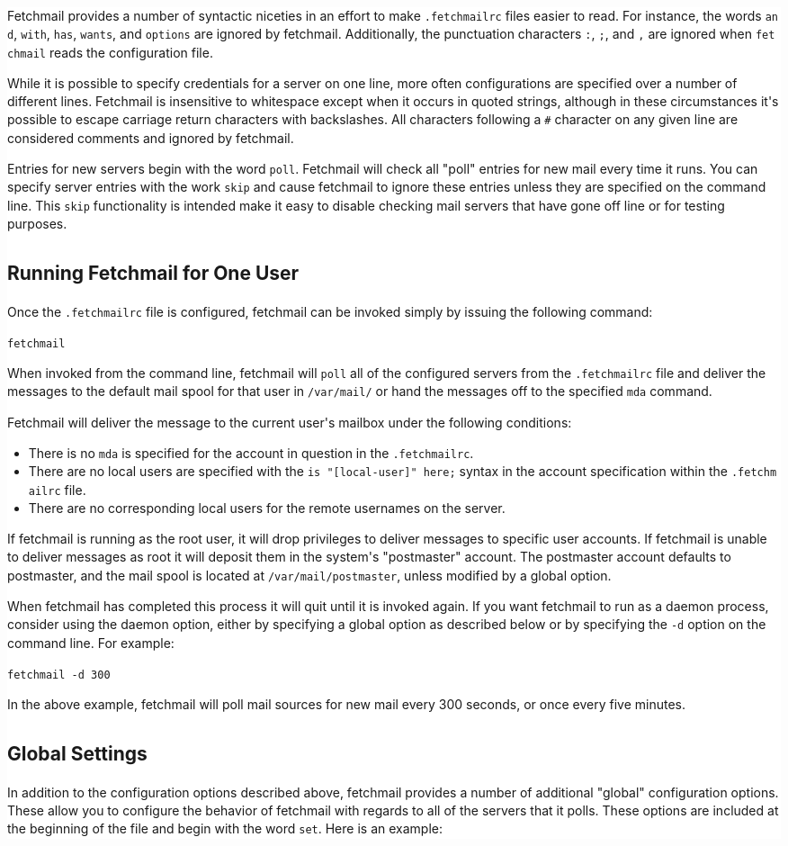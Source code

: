 Fetchmail provides a number of syntactic niceties in an effort to make `.fetchmailrc` files easier to read. For instance, the words `and`, `with`, `has`, `wants`, and `options` are ignored by fetchmail. Additionally, the punctuation characters `:`, `;`, and `,` are ignored when `fetchmail` reads the configuration file.

While it is possible to specify credentials for a server on one line, more often configurations are specified over a number of different lines. Fetchmail is insensitive to whitespace except when it occurs in quoted strings, although in these circumstances it's possible to escape carriage return characters with backslashes. All characters following a `#` character on any given line are considered comments and ignored by fetchmail.

Entries for new servers begin with the word `poll`. Fetchmail will check all "poll" entries for new mail every time it runs. You can specify server entries with the work `skip` and cause fetchmail to ignore these entries unless they are specified on the command line. This `skip` functionality is intended make it easy to disable checking mail servers that have gone off line or for testing purposes.

## Running Fetchmail for One User

Once the `.fetchmailrc` file is configured, fetchmail can be invoked simply by issuing the following command:

    fetchmail

When invoked from the command line, fetchmail will `poll` all of the configured servers from the `.fetchmailrc` file and deliver the messages to the default mail spool for that user in `/var/mail/` or hand the messages off to the specified `mda` command.

Fetchmail will deliver the message to the current user's mailbox under the following conditions:

-   There is no `mda` is specified for the account in question in the `.fetchmailrc`.
-   There are no local users are specified with the `is "[local-user]" here;` syntax in the account specification within the `.fetchmailrc` file.
-   There are no corresponding local users for the remote usernames on the server.

If fetchmail is running as the root user, it will drop privileges to deliver messages to specific user accounts. If fetchmail is unable to deliver messages as root it will deposit them in the system's "postmaster" account. The postmaster account defaults to postmaster, and the mail spool is located at `/var/mail/postmaster`, unless modified by a global option.

When fetchmail has completed this process it will quit until it is invoked again. If you want fetchmail to run as a daemon process, consider using the daemon option, either by specifying a global option as described below or by specifying the `-d` option on the command line. For example:

    fetchmail -d 300

In the above example, fetchmail will poll mail sources for new mail every 300 seconds, or once every five minutes.

## Global Settings

In addition to the configuration options described above, fetchmail provides a number of additional "global" configuration options. These allow you to configure the behavior of fetchmail with regards to all of the servers that it polls. These options are included at the beginning of the file and begin with the word `set`. Here is an example:
